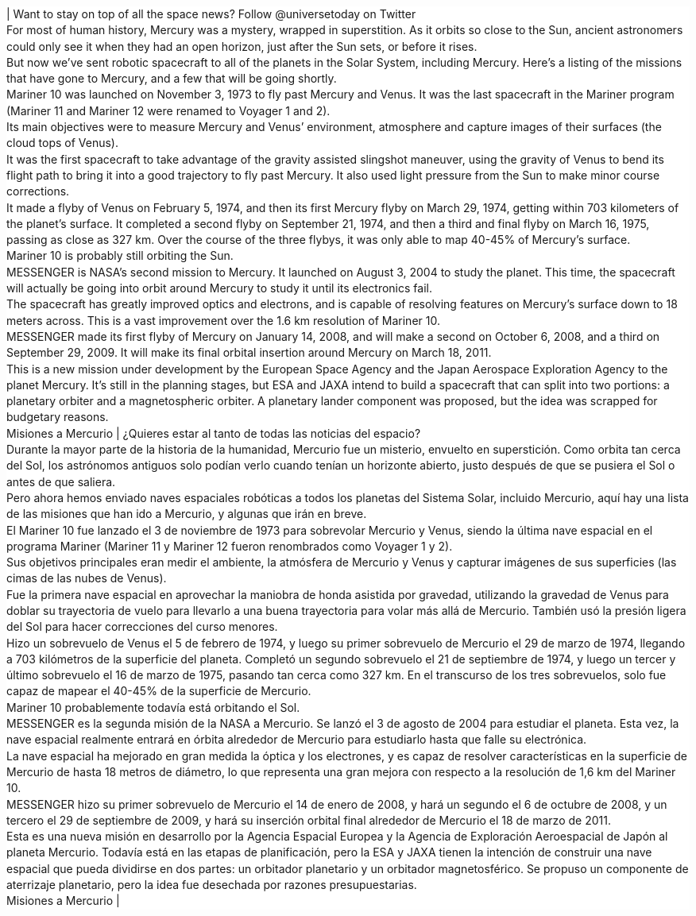 | Want to stay on top of all the space news? Follow @universetoday on Twitter<br/>For most of human history, Mercury was a mystery, wrapped in superstition. As it orbits so close to the Sun, ancient astronomers could only see it when they had an open horizon, just after the Sun sets, or before it rises.<br/>But now we’ve sent robotic spacecraft to all of the planets in the Solar System, including Mercury. Here’s a listing of the missions that have gone to Mercury, and a few that will be going shortly.<br/>Mariner 10 was launched on November 3, 1973 to fly past Mercury and Venus. It was the last spacecraft in the Mariner program (Mariner 11 and Mariner 12 were renamed to Voyager 1 and 2).<br/>Its main objectives were to measure Mercury and Venus’ environment, atmosphere and capture images of their surfaces (the cloud tops of Venus).<br/>It was the first spacecraft to take advantage of the gravity assisted slingshot maneuver, using the gravity of Venus to bend its flight path to bring it into a good trajectory to fly past Mercury. It also used light pressure from the Sun to make minor course corrections.<br/>It made a flyby of Venus on February 5, 1974, and then its first Mercury flyby on March 29, 1974, getting within 703 kilometers of the planet’s surface. It completed a second flyby on September 21, 1974, and then a third and final flyby on March 16, 1975, passing as close as 327 km. Over the course of the three flybys, it was only able to map 40-45% of Mercury’s surface.<br/>Mariner 10 is probably still orbiting the Sun.<br/>MESSENGER is NASA’s second mission to Mercury. It launched on August 3, 2004 to study the planet. This time, the spacecraft will actually be going into orbit around Mercury to study it until its electronics fail.<br/>The spacecraft has greatly improved optics and electrons, and is capable of resolving features on Mercury’s surface down to 18 meters across. This is a vast improvement over the 1.6 km resolution of Mariner 10.<br/>MESSENGER made its first flyby of Mercury on January 14, 2008, and will make a second on October 6, 2008, and a third on September 29, 2009. It will make its final orbital insertion around Mercury on March 18, 2011.<br/>This is a new mission under development by the European Space Agency and the Japan Aerospace Exploration Agency to the planet Mercury. It’s still in the planning stages, but ESA and JAXA intend to build a spacecraft that can split into two portions: a planetary orbiter and a magnetospheric orbiter. A planetary lander component was proposed, but the idea was scrapped for budgetary reasons.<br/>Misiones a Mercurio | ¿Quieres estar al tanto de todas las noticias del espacio?<br/>Durante la mayor parte de la historia de la humanidad, Mercurio fue un misterio, envuelto en superstición. Como orbita tan cerca del Sol, los astrónomos antiguos solo podían verlo cuando tenían un horizonte abierto, justo después de que se pusiera el Sol o antes de que saliera.<br/>Pero ahora hemos enviado naves espaciales robóticas a todos los planetas del Sistema Solar, incluido Mercurio, aquí hay una lista de las misiones que han ido a Mercurio, y algunas que irán en breve.<br/>El Mariner 10 fue lanzado el 3 de noviembre de 1973 para sobrevolar Mercurio y Venus, siendo la última nave espacial en el programa Mariner (Mariner 11 y Mariner 12 fueron renombrados como Voyager 1 y 2).<br/>Sus objetivos principales eran medir el ambiente, la atmósfera de Mercurio y Venus y capturar imágenes de sus superficies (las cimas de las nubes de Venus).<br/>Fue la primera nave espacial en aprovechar la maniobra de honda asistida por gravedad, utilizando la gravedad de Venus para doblar su trayectoria de vuelo para llevarlo a una buena trayectoria para volar más allá de Mercurio. También usó la presión ligera del Sol para hacer correcciones del curso menores.<br/>Hizo un sobrevuelo de Venus el 5 de febrero de 1974, y luego su primer sobrevuelo de Mercurio el 29 de marzo de 1974, llegando a 703 kilómetros de la superficie del planeta. Completó un segundo sobrevuelo el 21 de septiembre de 1974, y luego un tercer y último sobrevuelo el 16 de marzo de 1975, pasando tan cerca como 327 km. En el transcurso de los tres sobrevuelos, solo fue capaz de mapear el 40-45% de la superficie de Mercurio.<br/>Mariner 10 probablemente todavía está orbitando el Sol.<br/>MESSENGER es la segunda misión de la NASA a Mercurio. Se lanzó el 3 de agosto de 2004 para estudiar el planeta. Esta vez, la nave espacial realmente entrará en órbita alrededor de Mercurio para estudiarlo hasta que falle su electrónica.<br/>La nave espacial ha mejorado en gran medida la óptica y los electrones, y es capaz de resolver características en la superficie de Mercurio de hasta 18 metros de diámetro, lo que representa una gran mejora con respecto a la resolución de 1,6 km del Mariner 10.<br/>MESSENGER hizo su primer sobrevuelo de Mercurio el 14 de enero de 2008, y hará un segundo el 6 de octubre de 2008, y un tercero el 29 de septiembre de 2009, y hará su inserción orbital final alrededor de Mercurio el 18 de marzo de 2011.<br/>Esta es una nueva misión en desarrollo por la Agencia Espacial Europea y la Agencia de Exploración Aeroespacial de Japón al planeta Mercurio. Todavía está en las etapas de planificación, pero la ESA y JAXA tienen la intención de construir una nave espacial que pueda dividirse en dos partes: un orbitador planetario y un orbitador magnetosférico. Se propuso un componente de aterrizaje planetario, pero la idea fue desechada por razones presupuestarias.<br/>Misiones a Mercurio |
